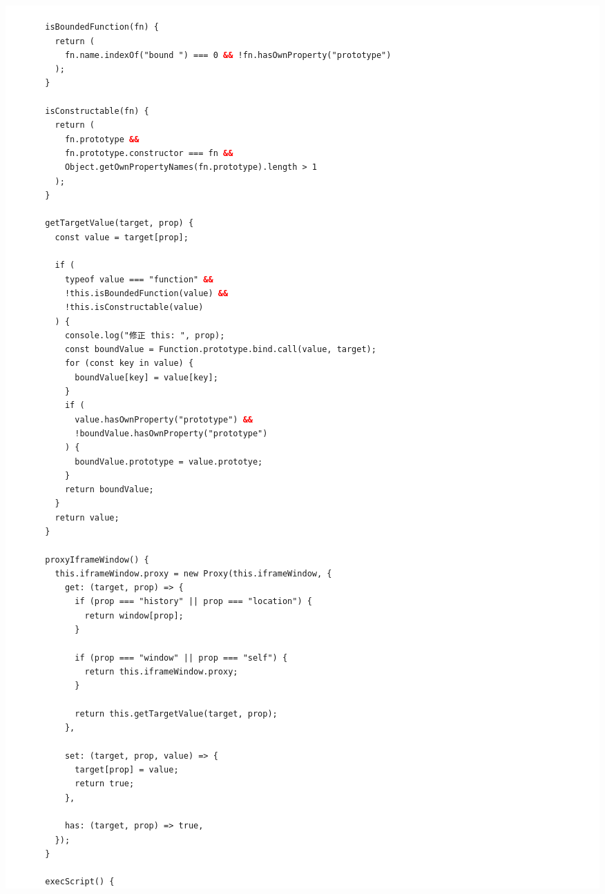 ``` html

        isBoundedFunction(fn) {
          return (
            fn.name.indexOf("bound ") === 0 && !fn.hasOwnProperty("prototype")
          );
        }

        isConstructable(fn) {
          return (
            fn.prototype &&
            fn.prototype.constructor === fn &&
            Object.getOwnPropertyNames(fn.prototype).length > 1
          );
        }

        getTargetValue(target, prop) {
          const value = target[prop];

          if (
            typeof value === "function" &&
            !this.isBoundedFunction(value) &&
            !this.isConstructable(value)
          ) {
            console.log("修正 this: ", prop);
            const boundValue = Function.prototype.bind.call(value, target);
            for (const key in value) {
              boundValue[key] = value[key];
            }
            if (
              value.hasOwnProperty("prototype") &&
              !boundValue.hasOwnProperty("prototype")
            ) {
              boundValue.prototype = value.prototye;
            }
            return boundValue;
          }
          return value;
        }

        proxyIframeWindow() {
          this.iframeWindow.proxy = new Proxy(this.iframeWindow, {
            get: (target, prop) => {
              if (prop === "history" || prop === "location") {
                return window[prop];
              }

              if (prop === "window" || prop === "self") {
                return this.iframeWindow.proxy;
              }

              return this.getTargetValue(target, prop);
            },

            set: (target, prop, value) => {
              target[prop] = value;
              return true;
            },

            has: (target, prop) => true,
          });
        }

        execScript() {
```